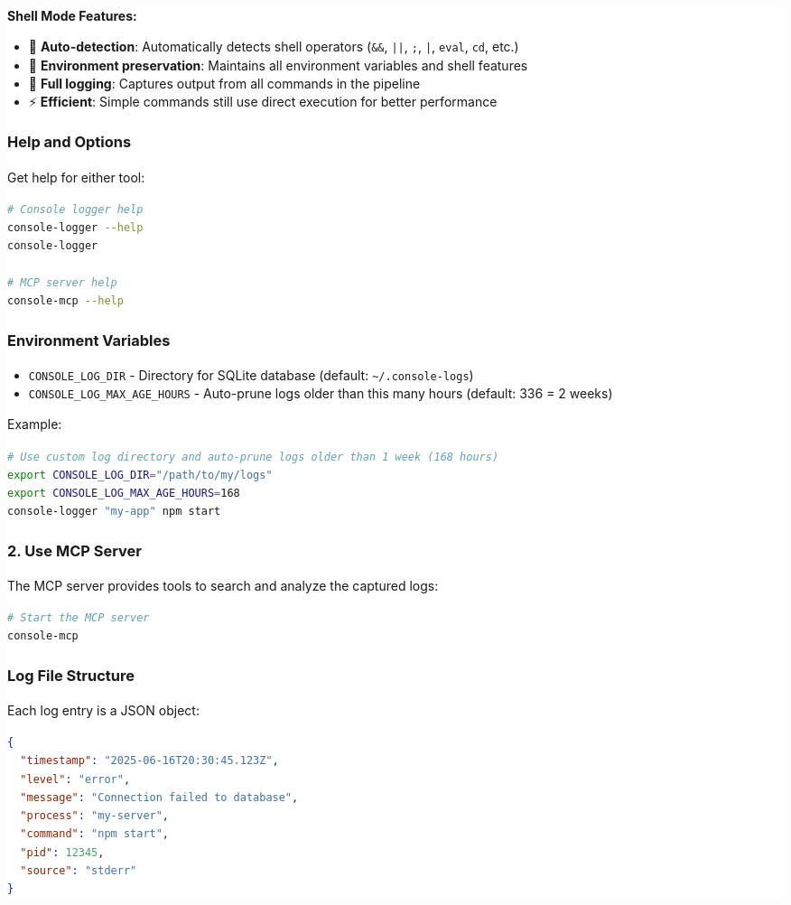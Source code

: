 **Shell Mode Features:**
- 🐚 **Auto-detection**: Automatically detects shell operators (`&&`, `||`, `;`, `|`, `eval`, `cd`, etc.)
- 🔄 **Environment preservation**: Maintains all environment variables and shell features
- 📝 **Full logging**: Captures output from all commands in the pipeline
- ⚡ **Efficient**: Simple commands still use direct execution for better performance

### Help and Options

Get help for either tool:

```bash
# Console logger help
console-logger --help
console-logger

# MCP server help  
console-mcp --help
```

### Environment Variables

- `CONSOLE_LOG_DIR` - Directory for SQLite database (default: `~/.console-logs`)
- `CONSOLE_LOG_MAX_AGE_HOURS` - Auto-prune logs older than this many hours (default: 336 = 2 weeks)

Example:
```bash
# Use custom log directory and auto-prune logs older than 1 week (168 hours)
export CONSOLE_LOG_DIR="/path/to/my/logs"
export CONSOLE_LOG_MAX_AGE_HOURS=168
console-logger "my-app" npm start
```

### 2. Use MCP Server
The MCP server provides tools to search and analyze the captured logs:

```bash
# Start the MCP server
console-mcp
```

### Log File Structure

Each log entry is a JSON object:

```json
{
  "timestamp": "2025-06-16T20:30:45.123Z",
  "level": "error",
  "message": "Connection failed to database",
  "process": "my-server",
  "command": "npm start",
  "pid": 12345,
  "source": "stderr"
}
```
